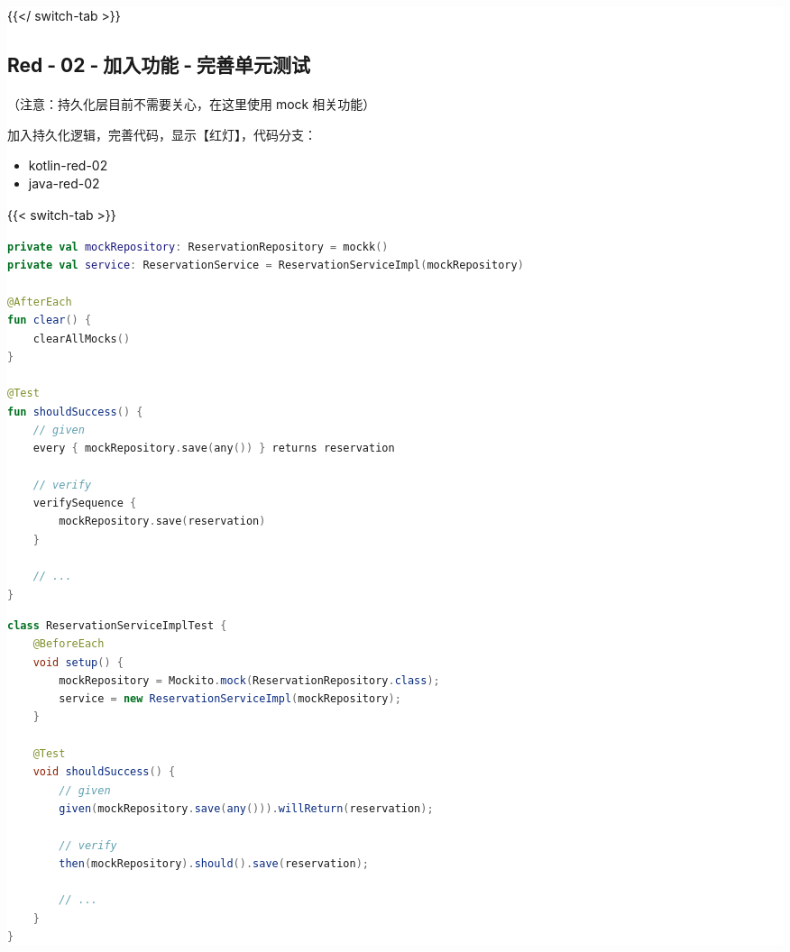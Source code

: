 {{</ switch-tab >}}

## Red - 02 - 加入功能 - 完善单元测试

（注意：持久化层目前不需要关心，在这里使用 mock 相关功能）

加入持久化逻辑，完善代码，显示【红灯】，代码分支：

- kotlin-red-02
- java-red-02

{{< switch-tab >}}

```kotlin
private val mockRepository: ReservationRepository = mockk()
private val service: ReservationService = ReservationServiceImpl(mockRepository)

@AfterEach
fun clear() {
    clearAllMocks()
}

@Test
fun shouldSuccess() {
    // given
    every { mockRepository.save(any()) } returns reservation

    // verify
    verifySequence {
        mockRepository.save(reservation)
    }

    // ...
}
```

```java
class ReservationServiceImplTest {
    @BeforeEach
    void setup() {
        mockRepository = Mockito.mock(ReservationRepository.class);
        service = new ReservationServiceImpl(mockRepository);
    }

    @Test
    void shouldSuccess() {
        // given
        given(mockRepository.save(any())).willReturn(reservation);

        // verify
        then(mockRepository).should().save(reservation);

        // ...
    }
}
```
